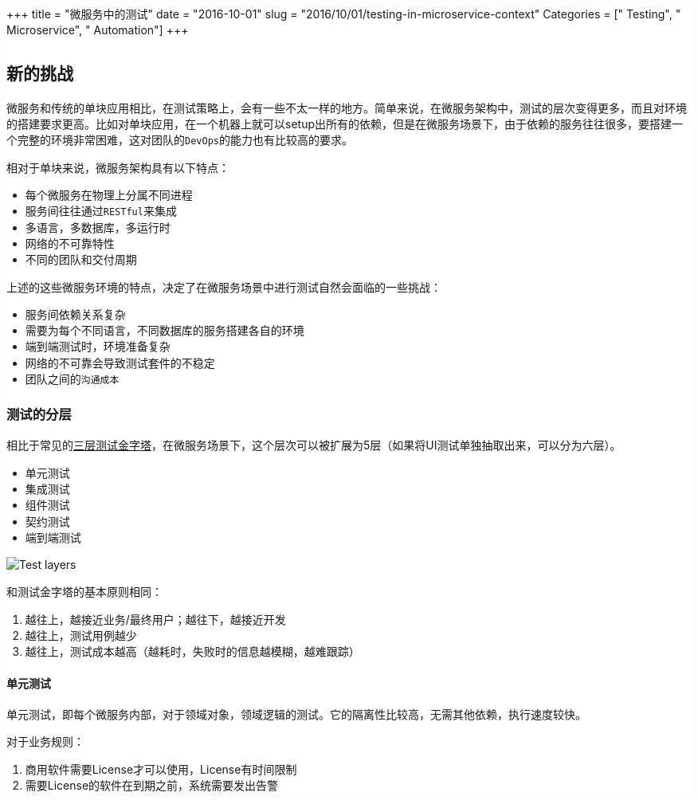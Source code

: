 +++
title = "微服务中的测试"
date = "2016-10-01"
slug = "2016/10/01/testing-in-microservice-context"
Categories = [" Testing", " Microservice", " Automation"]
+++
## 新的挑战

微服务和传统的单块应用相比，在测试策略上，会有一些不太一样的地方。简单来说，在微服务架构中，测试的层次变得更多，而且对环境的搭建要求更高。比如对单块应用，在一个机器上就可以setup出所有的依赖，但是在微服务场景下，由于依赖的服务往往很多，要搭建一个完整的环境非常困难，这对团队的`DevOps`的能力也有比较高的要求。

相对于单块来说，微服务架构具有以下特点：

-  每个微服务在物理上分属不同进程
-  服务间往往通过`RESTful`来集成
-  多语言，多数据库，多运行时
-  网络的不可靠特性
-  不同的团队和交付周期

上述的这些微服务环境的特点，决定了在微服务场景中进行测试自然会面临的一些挑战：

-  服务间依赖关系复杂
-  需要为每个不同语言，不同数据库的服务搭建各自的环境
-  端到端测试时，环境准备复杂
-  网络的不可靠会导致测试套件的不稳定
-  团队之间的`沟通成本`

### 测试的分层

相比于常见的[三层测试金字塔](https://www.mountaingoatsoftware.com/blog/the-forgotten-layer-of-the-test-automation-pyramid)，在微服务场景下，这个层次可以被扩展为5层（如果将UI测试单独抽取出来，可以分为六层）。

-  单元测试
-  集成测试
-  组件测试
-  契约测试
-  端到端测试

![Test layers](/images/2016/10/microservice-testing-zhcn-resized.png)

和测试金字塔的基本原则相同：

1.  越往上，越接近业务/最终用户；越往下，越接近开发
1.  越往上，测试用例越少
1.  越往上，测试成本越高（越耗时，失败时的信息越模糊，越难跟踪）

#### 单元测试

单元测试，即每个微服务内部，对于领域对象，领域逻辑的测试。它的隔离性比较高，无需其他依赖，执行速度较快。

对于业务规则：

1.  商用软件需要License才可以使用，License有时间限制
1.  需要License的软件在到期之前，系统需要发出告警
